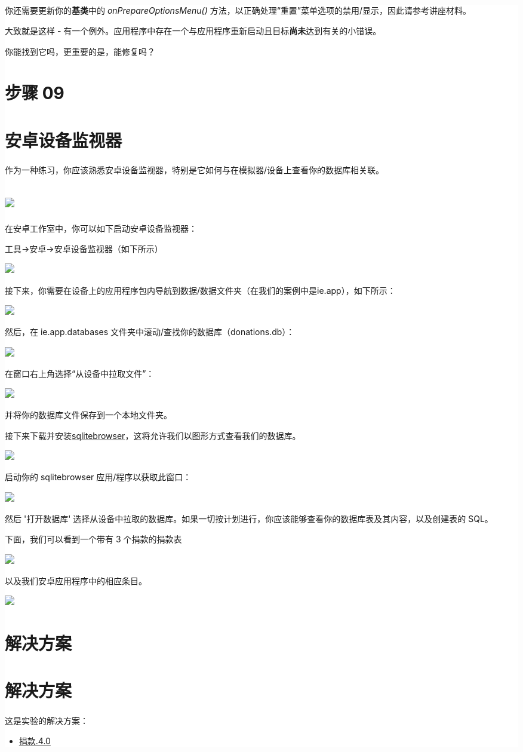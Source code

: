 你还需要更新你的**基类**中的 *onPrepareOptionsMenu()* 方法，以正确处理“重置”菜单选项的禁用/显示，因此请参考讲座材料。

大致就是这样 - 有一个例外。应用程序中存在一个与应用程序重新启动且目标**尚未**达到有关的小错误。

你能找到它吗，更重要的是，能修复吗？

# 步骤 09

# 安卓设备监视器

作为一种练习，你应该熟悉安卓设备监视器，特别是它如何与在模拟器/设备上查看你的数据库相关联。

## ![](lab5s901.png)

在安卓工作室中，你可以如下启动安卓设备监视器：

工具->安卓->安卓设备监视器（如下所示）

![](lab5s902.png)

接下来，你需要在设备上的应用程序包内导航到数据/数据文件夹（在我们的案例中是ie.app），如下所示：

![](lab5s903.png)

然后，在 ie.app.databases 文件夹中滚动/查找你的数据库（donations.db）：

![](lab5s904.png)

在窗口右上角选择“从设备中拉取文件”：

![](lab5s905.png)

并将你的数据库文件保存到一个本地文件夹。

接下来下载并安装[sqlitebrowser](http://sqlitebrowser.org)，这将允许我们以图形方式查看我们的数据库。

![](lab5s906.png)

启动你的 sqlitebrowser 应用/程序以获取此窗口：

![](lab5s907.png)

然后 '打开数据库' 选择从设备中拉取的数据库。如果一切按计划进行，你应该能够查看你的数据库表及其内容，以及创建表的 SQL。

下面，我们可以看到一个带有 3 个捐款的捐款表

![](lab5s908.png)

以及我们安卓应用程序中的相应条目。

![](lab5s909.png)

# 解决方案

# 解决方案

这是实验的解决方案：

+   [捐款.4.0](Donation.4.0.zip)

